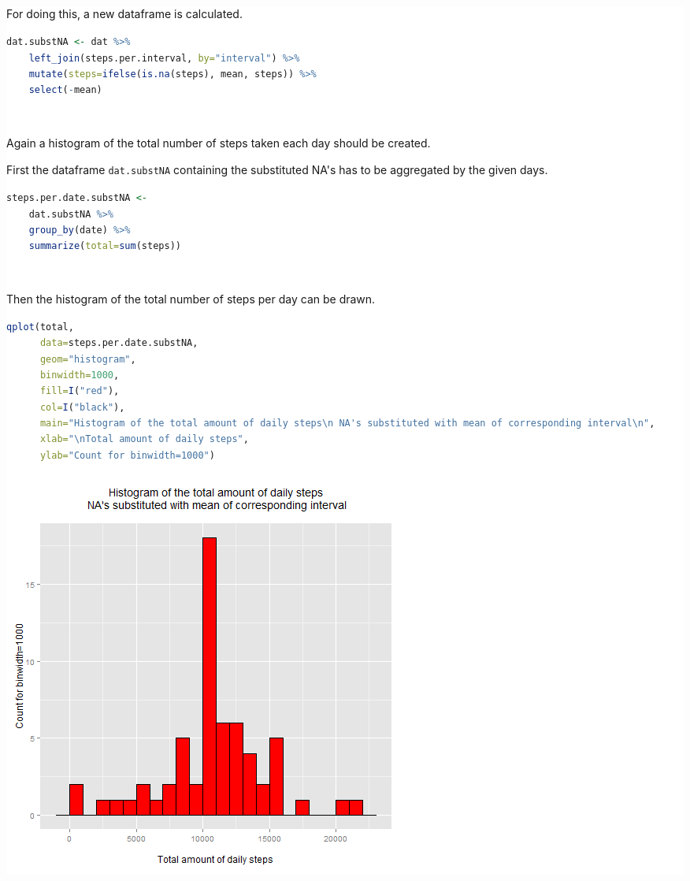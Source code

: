 For doing this, a new dataframe is calculated.

```r
dat.substNA <- dat %>%
    left_join(steps.per.interval, by="interval") %>%
    mutate(steps=ifelse(is.na(steps), mean, steps)) %>%
    select(-mean)
```
&nbsp;

Again a histogram of the total number of steps taken each day should be created.

First the dataframe `dat.substNA` containing the substituted NA's has to be aggregated by the given days.


```r
steps.per.date.substNA <- 
    dat.substNA %>%
    group_by(date) %>%
    summarize(total=sum(steps))
```
&nbsp;

Then the histogram of the total number of steps per day can be drawn.

```r
qplot(total, 
      data=steps.per.date.substNA, 
      geom="histogram", 
      binwidth=1000, 
      fill=I("red"), 
      col=I("black"),
      main="Histogram of the total amount of daily steps\n NA's substituted with mean of corresponding interval\n",
      xlab="\nTotal amount of daily steps",
      ylab="Count for binwidth=1000")
```

![plot of chunk hist_total_steps_without_NA](figure/hist_total_steps_without_NA-1.png) 
